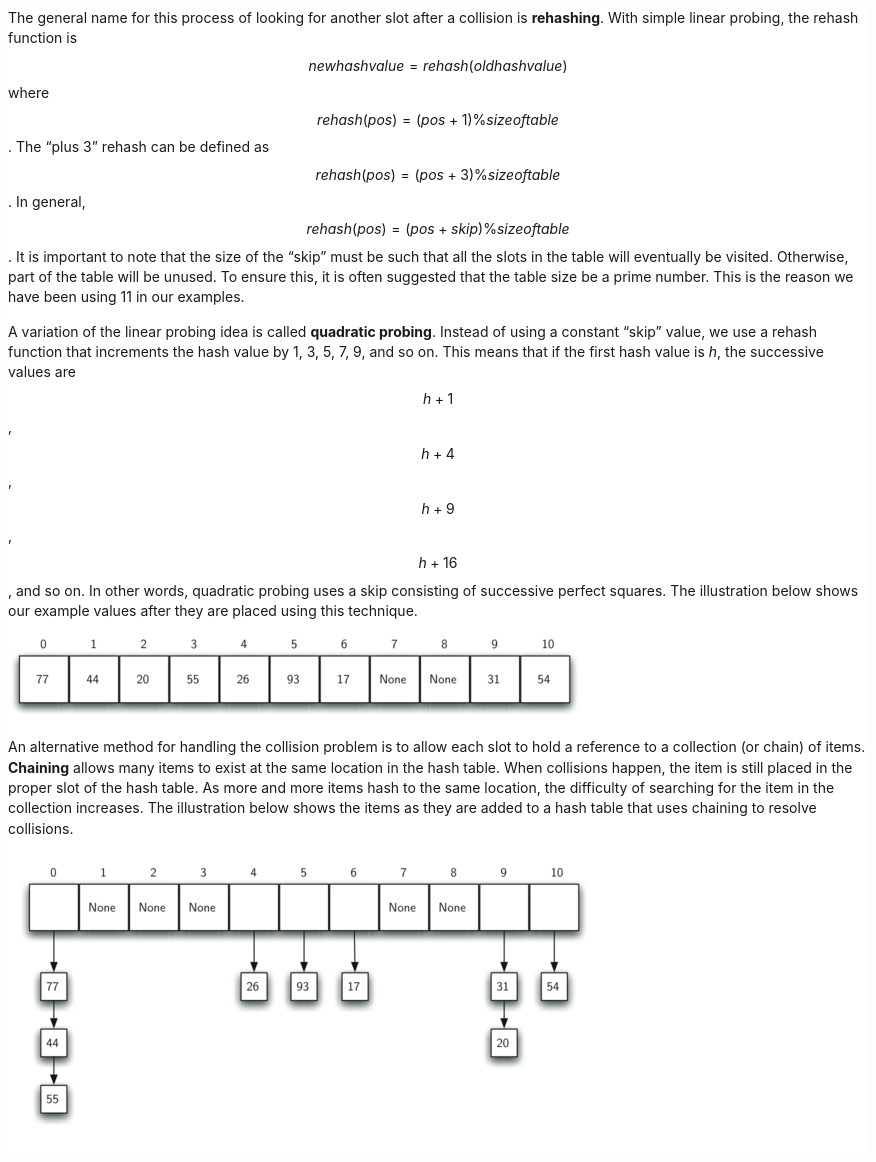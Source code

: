The general name for this process of looking for another slot after a
collision is **rehashing**. With simple linear probing, the rehash
function is $$newhashvalue = rehash(oldhashvalue)$$ where
$$rehash(pos) = (pos + 1) \% sizeoftable$$. The “plus 3” rehash can be
defined as $$rehash(pos) = (pos+3) \% sizeoftable$$. In general,
$$rehash(pos) = (pos + skip) \% sizeoftable$$. It is important to note
that the size of the “skip” must be such that all the slots in the table
will eventually be visited. Otherwise, part of the table will be unused.
To ensure this, it is often suggested that the table size be a prime
number. This is the reason we have been using 11 in our examples.

A variation of the linear probing idea is called **quadratic probing**.
Instead of using a constant “skip” value, we use a rehash function that
increments the hash value by 1, 3, 5, 7, 9, and so on. This means that
if the first hash value is *h*, the successive values are $$h+1$$, $$h+4$$,
$$h+9$$, $$h+16$$, and so on. In other words, quadratic probing uses a skip
consisting of successive perfect squares.
The illustration below shows our example values after they are
placed using this technique.

![Collision Resolution with Quadratic Probing](figures/quadratic.png)

An alternative method for handling the collision problem is to allow
each slot to hold a reference to a collection (or chain) of items.
**Chaining** allows many items to exist at the same location in the hash
table. When collisions happen, the item is still placed in the proper
slot of the hash table. As more and more items hash to the same
location, the difficulty of searching for the item in the collection
increases. The illustration below shows the items as they are
added to a hash table that uses chaining to resolve collisions.

![Collision Resolution with Chaining](figures/chaining.png)
